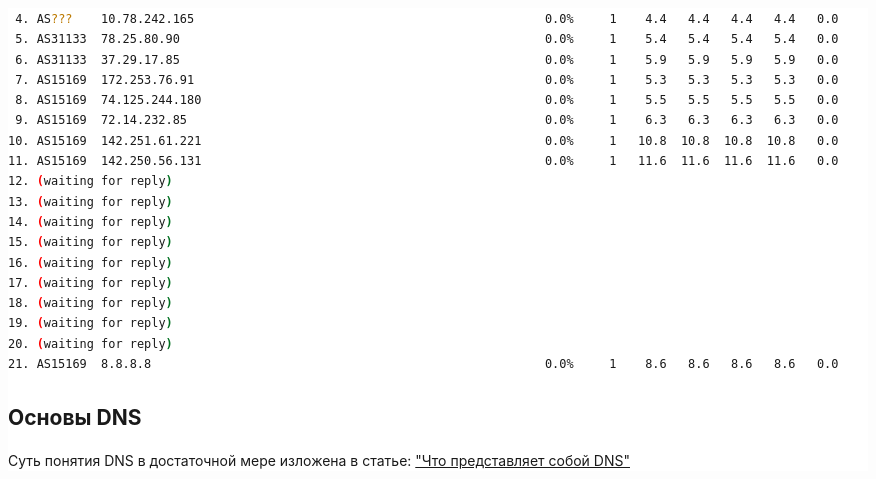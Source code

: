 ```sh
 4. AS???    10.78.242.165                                                 0.0%     1    4.4   4.4   4.4   4.4   0.0
 5. AS31133  78.25.80.90                                                   0.0%     1    5.4   5.4   5.4   5.4   0.0
 6. AS31133  37.29.17.85                                                   0.0%     1    5.9   5.9   5.9   5.9   0.0
 7. AS15169  172.253.76.91                                                 0.0%     1    5.3   5.3   5.3   5.3   0.0
 8. AS15169  74.125.244.180                                                0.0%     1    5.5   5.5   5.5   5.5   0.0
 9. AS15169  72.14.232.85                                                  0.0%     1    6.3   6.3   6.3   6.3   0.0
10. AS15169  142.251.61.221                                                0.0%     1   10.8  10.8  10.8  10.8   0.0
11. AS15169  142.250.56.131                                                0.0%     1   11.6  11.6  11.6  11.6   0.0
12. (waiting for reply)
13. (waiting for reply)
14. (waiting for reply)
15. (waiting for reply)
16. (waiting for reply)
17. (waiting for reply)
18. (waiting for reply)
19. (waiting for reply)
20. (waiting for reply)
21. AS15169  8.8.8.8                                                       0.0%     1    8.6   8.6   8.6   8.6   0.0
```

## Основы DNS

Суть понятия DNS в достаточной мере изложена в статье: ["Что представляет собой DNS"](https://eternalhost.net/base/domeny/chto-takoe-dns-server)
